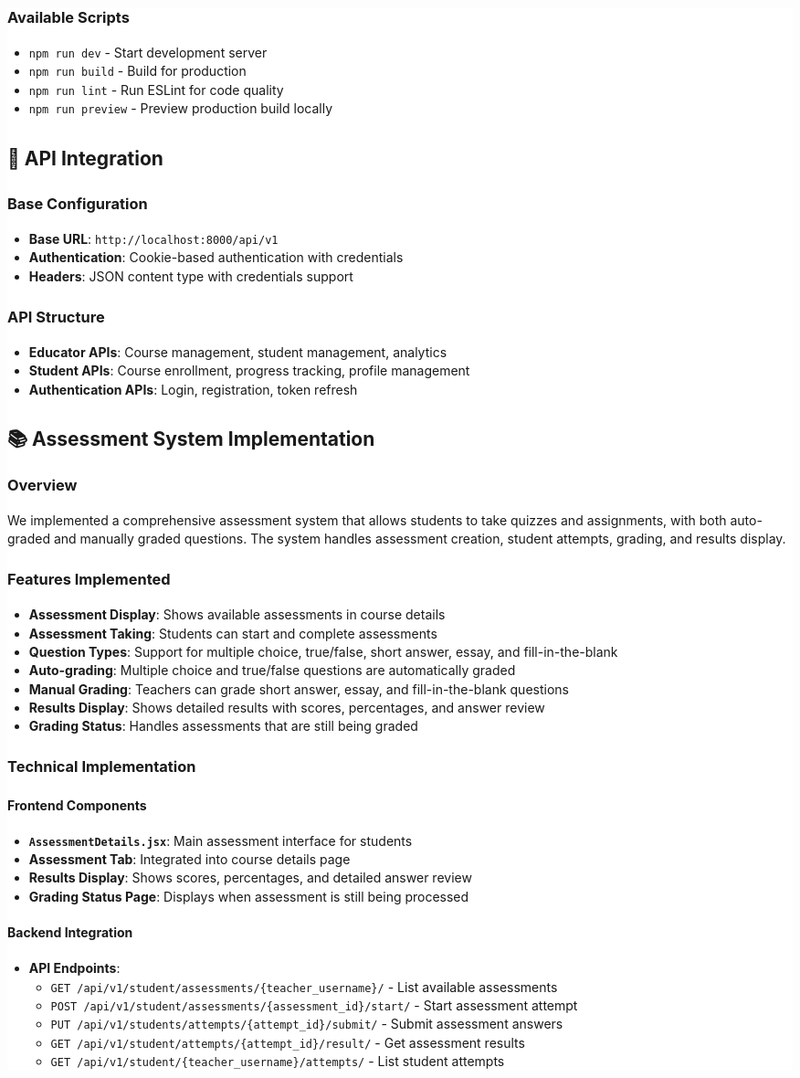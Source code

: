 ### Available Scripts

- `npm run dev` - Start development server
- `npm run build` - Build for production
- `npm run lint` - Run ESLint for code quality
- `npm run preview` - Preview production build locally

## 🔌 API Integration

### Base Configuration
- **Base URL**: `http://localhost:8000/api/v1`
- **Authentication**: Cookie-based authentication with credentials
- **Headers**: JSON content type with credentials support

### API Structure
- **Educator APIs**: Course management, student management, analytics
- **Student APIs**: Course enrollment, progress tracking, profile management
- **Authentication APIs**: Login, registration, token refresh

## 📚 Assessment System Implementation

### Overview
We implemented a comprehensive assessment system that allows students to take quizzes and assignments, with both auto-graded and manually graded questions. The system handles assessment creation, student attempts, grading, and results display.

### Features Implemented
- **Assessment Display**: Shows available assessments in course details
- **Assessment Taking**: Students can start and complete assessments
- **Question Types**: Support for multiple choice, true/false, short answer, essay, and fill-in-the-blank
- **Auto-grading**: Multiple choice and true/false questions are automatically graded
- **Manual Grading**: Teachers can grade short answer, essay, and fill-in-the-blank questions
- **Results Display**: Shows detailed results with scores, percentages, and answer review
- **Grading Status**: Handles assessments that are still being graded

### Technical Implementation

#### Frontend Components
- **`AssessmentDetails.jsx`**: Main assessment interface for students
- **Assessment Tab**: Integrated into course details page
- **Results Display**: Shows scores, percentages, and detailed answer review
- **Grading Status Page**: Displays when assessment is still being processed

#### Backend Integration
- **API Endpoints**: 
  - `GET /api/v1/student/assessments/{teacher_username}/` - List available assessments
  - `POST /api/v1/student/assessments/{assessment_id}/start/` - Start assessment attempt
  - `PUT /api/v1/students/attempts/{attempt_id}/submit/` - Submit assessment answers
  - `GET /api/v1/student/attempts/{attempt_id}/result/` - Get assessment results
  - `GET /api/v1/student/{teacher_username}/attempts/` - List student attempts
